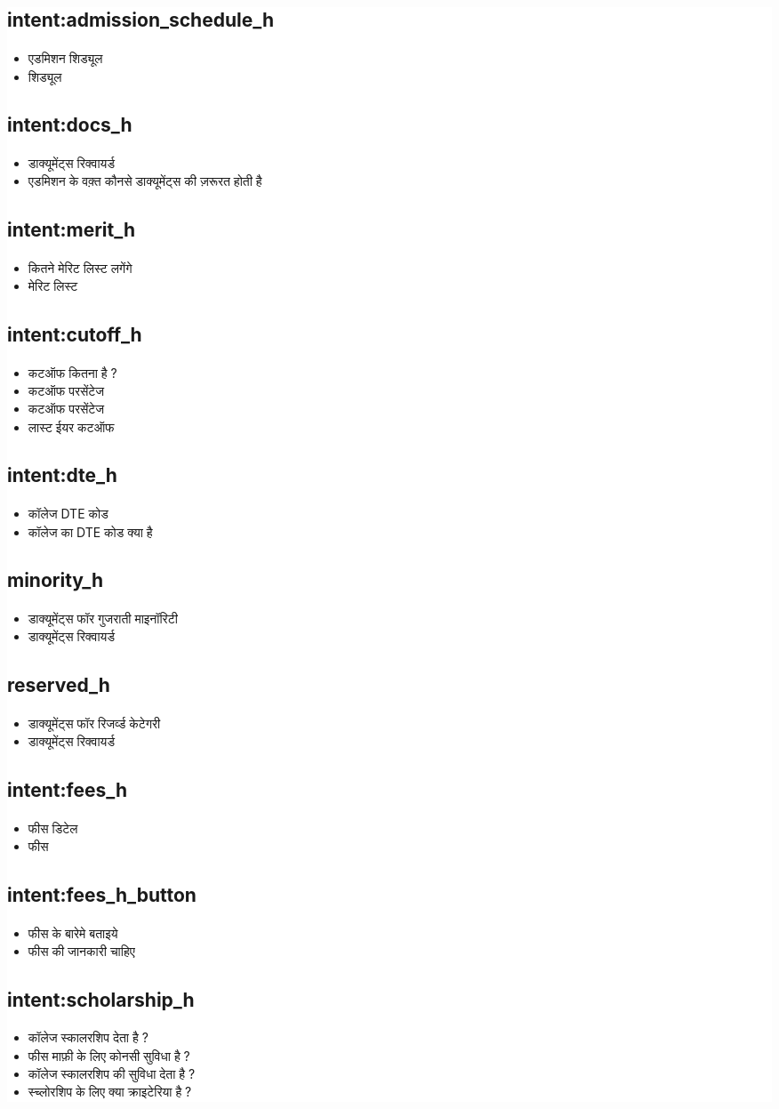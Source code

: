 ## intent:admission_schedule_h
- एडमिशन शिड्यूल
- शिड्यूल

## intent:docs_h
- डाक्यूमेंट्स रिक्वायर्ड
- एडमिशन के वक़्त कौनसे डाक्यूमेंट्स की ज़रूरत होती है 

## intent:merit_h
- कितने मेरिट लिस्ट लगेंगे 
- मेरिट लिस्ट 

## intent:cutoff_h
- कटऑफ कितना है ?
- कटऑफ परसेंटेज 
- कटऑफ परसेंटेज 
- लास्ट ईयर कटऑफ 

## intent:dte_h
- कॉलेज DTE कोड
- कॉलेज का DTE कोड क्या है  


## minority_h
- डाक्यूमेंट्स फॉर गुजराती माइनॉरिटी 
- डाक्यूमेंट्स रिक्वायर्ड  

## reserved_h
- डाक्यूमेंट्स फॉर रिजर्व्ड केटेगरी 
- डाक्यूमेंट्स रिक्वायर्ड 


## intent:fees_h
- फीस डिटेल  
- फीस

## intent:fees_h_button
- फीस के बारेमे बताइये 
- फीस की जानकारी चाहिए

## intent:scholarship_h
- कॉलेज स्कालरशिप देता है ?
- फीस माफ़ी के लिए कोनसी सुविधा है ?
- कॉलेज स्कालरशिप की सुविधा देता है ? 
- स्च्लोरशिप के लिए क्या क्राइटेरिया है ?
